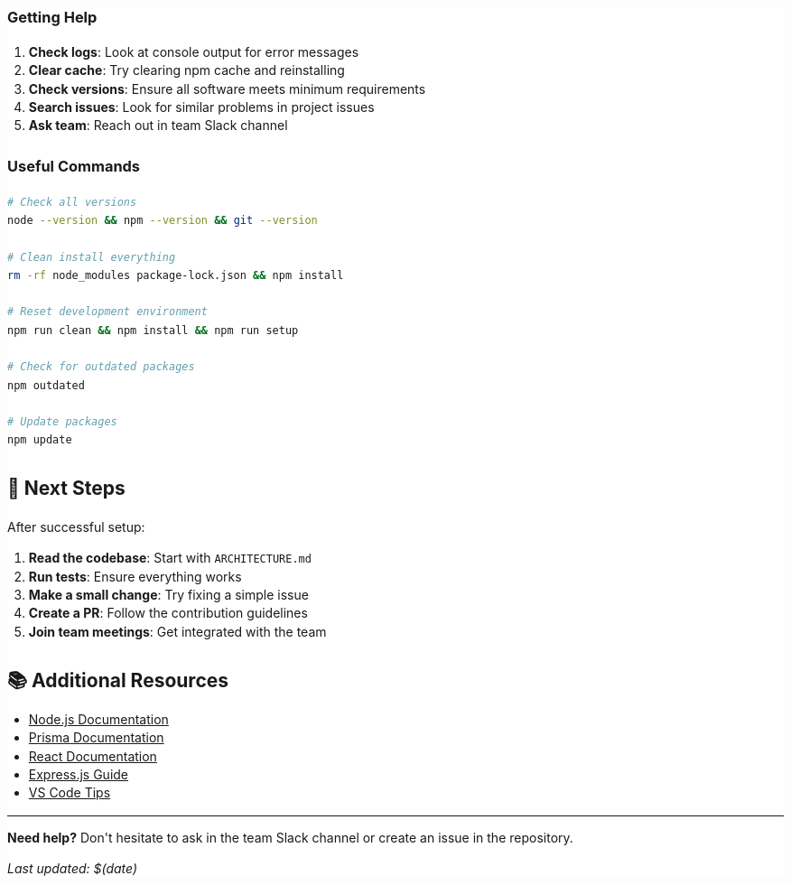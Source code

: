 ### Getting Help

1. **Check logs**: Look at console output for error messages
2. **Clear cache**: Try clearing npm cache and reinstalling
3. **Check versions**: Ensure all software meets minimum requirements
4. **Search issues**: Look for similar problems in project issues
5. **Ask team**: Reach out in team Slack channel

### Useful Commands

```bash
# Check all versions
node --version && npm --version && git --version

# Clean install everything
rm -rf node_modules package-lock.json && npm install

# Reset development environment
npm run clean && npm install && npm run setup

# Check for outdated packages
npm outdated

# Update packages
npm update
```

## 🚀 Next Steps

After successful setup:

1. **Read the codebase**: Start with `ARCHITECTURE.md`
2. **Run tests**: Ensure everything works
3. **Make a small change**: Try fixing a simple issue
4. **Create a PR**: Follow the contribution guidelines
5. **Join team meetings**: Get integrated with the team

## 📚 Additional Resources

- [Node.js Documentation](https://nodejs.org/docs/)
- [Prisma Documentation](https://www.prisma.io/docs)
- [React Documentation](https://react.dev)
- [Express.js Guide](https://expressjs.com/en/guide/)
- [VS Code Tips](https://code.visualstudio.com/docs)

---

**Need help?** Don't hesitate to ask in the team Slack channel or create an issue in the repository.

*Last updated: $(date)*